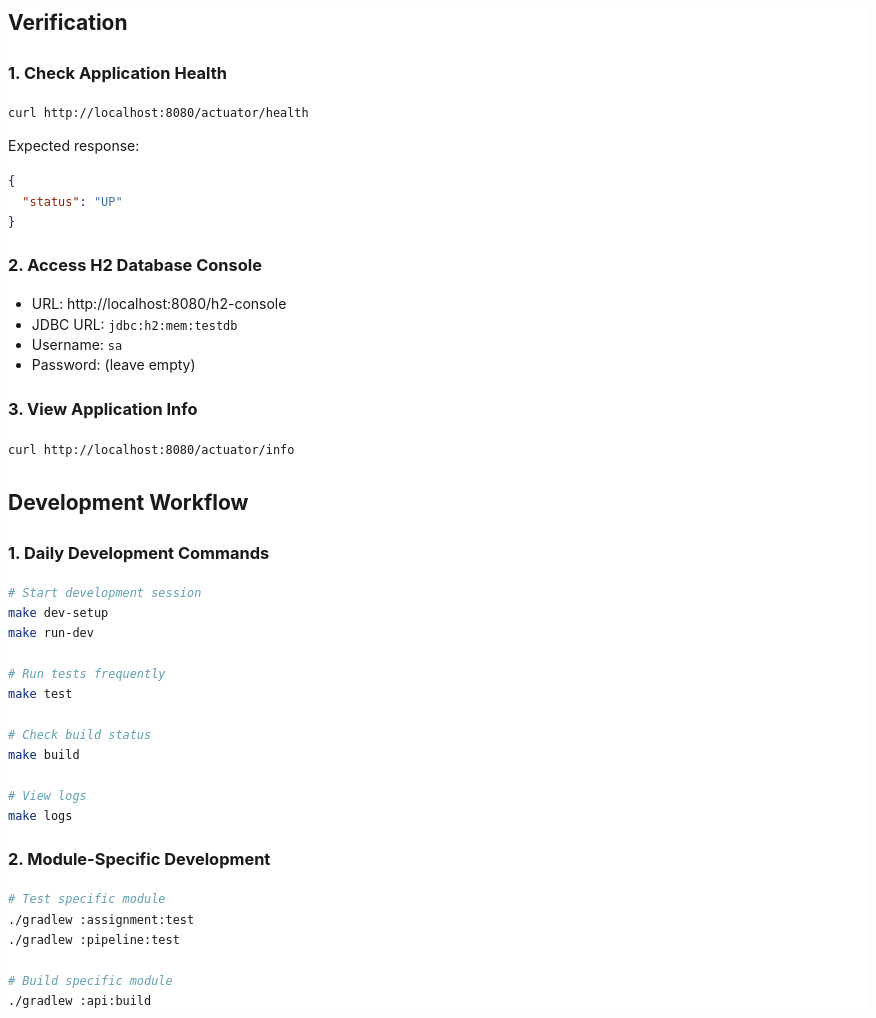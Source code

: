 ## Verification

### 1. Check Application Health
```bash
curl http://localhost:8080/actuator/health
```

Expected response:
```json
{
  "status": "UP"
}
```

### 2. Access H2 Database Console
- URL: http://localhost:8080/h2-console
- JDBC URL: `jdbc:h2:mem:testdb`
- Username: `sa`
- Password: (leave empty)

### 3. View Application Info
```bash
curl http://localhost:8080/actuator/info
```

## Development Workflow

### 1. Daily Development Commands
```bash
# Start development session
make dev-setup
make run-dev

# Run tests frequently
make test

# Check build status
make build

# View logs
make logs
```

### 2. Module-Specific Development
```bash
# Test specific module
./gradlew :assignment:test
./gradlew :pipeline:test

# Build specific module
./gradlew :api:build
```
